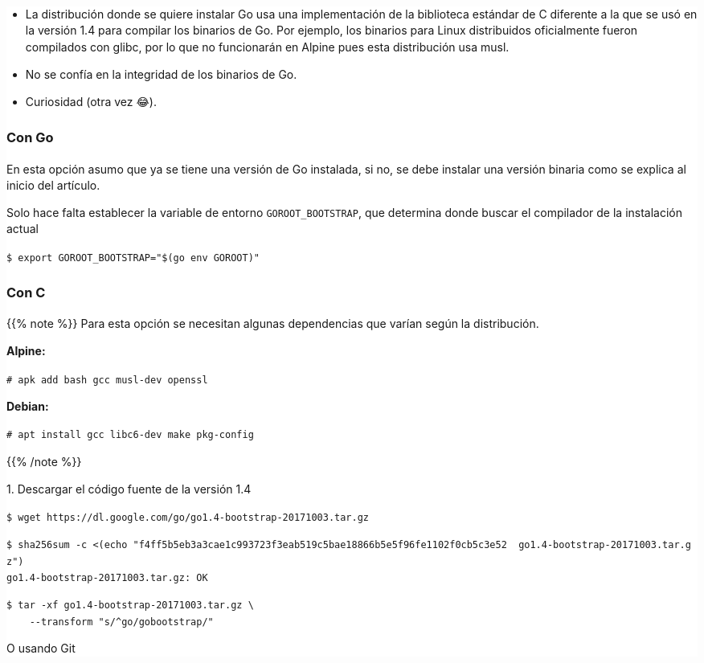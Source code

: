 * La distribución donde se quiere instalar Go usa una implementación de la
  biblioteca estándar de C diferente a la que se usó en la versión 1.4 para
  compilar los binarios de Go. Por ejemplo, los binarios para Linux
  distribuidos oficialmente fueron compilados con glibc, por lo que no
  funcionarán en Alpine pues esta distribución usa musl.

* No se confía en la integridad de los binarios de Go.

* Curiosidad (otra vez 😂).

### Con Go

En esta opción asumo que ya se tiene una versión de Go instalada, si no, se
debe instalar una versión binaria como se explica al inicio del artículo.

Solo hace falta establecer la variable de entorno `GOROOT_BOOTSTRAP`, que
determina donde buscar el compilador de la instalación actual

```shell-session
$ export GOROOT_BOOTSTRAP="$(go env GOROOT)"
```

### Con C

{{% note %}}
Para esta opción se necesitan algunas dependencias que varían según la
distribución.

**Alpine:**

```shell-session
# apk add bash gcc musl-dev openssl
```

**Debian:**

```shell-session
# apt install gcc libc6-dev make pkg-config
```
{{% /note %}}

1\. Descargar el código fuente de la versión 1.4

```shell-session
$ wget https://dl.google.com/go/go1.4-bootstrap-20171003.tar.gz
```

```shell-session
$ sha256sum -c <(echo "f4ff5b5eb3a3cae1c993723f3eab519c5bae18866b5e5f96fe1102f0cb5c3e52  go1.4-bootstrap-20171003.tar.gz")
go1.4-bootstrap-20171003.tar.gz: OK
```

```shell-session
$ tar -xf go1.4-bootstrap-20171003.tar.gz \
    --transform "s/^go/gobootstrap/"
```

O usando Git
